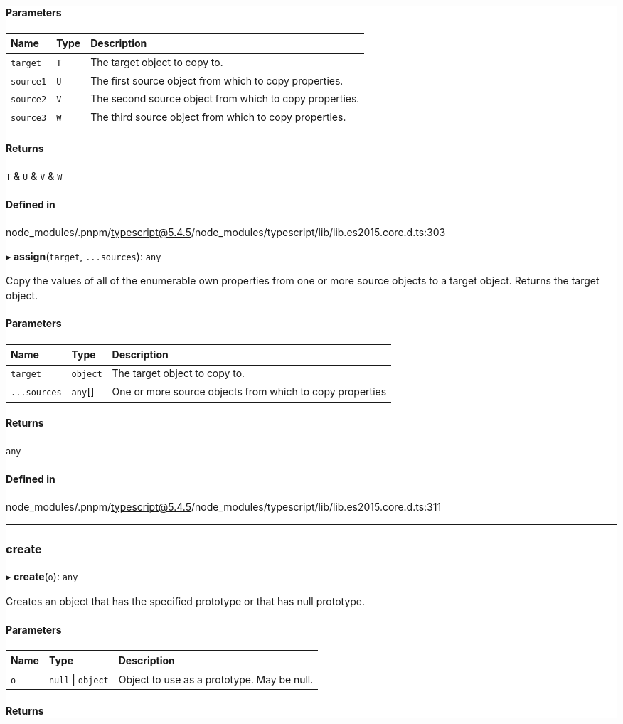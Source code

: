 #### Parameters

| Name | Type | Description |
| :------ | :------ | :------ |
| `target` | `T` | The target object to copy to. |
| `source1` | `U` | The first source object from which to copy properties. |
| `source2` | `V` | The second source object from which to copy properties. |
| `source3` | `W` | The third source object from which to copy properties. |

#### Returns

`T` & `U` & `V` & `W`

#### Defined in

node_modules/.pnpm/typescript@5.4.5/node_modules/typescript/lib/lib.es2015.core.d.ts:303

▸ **assign**(`target`, `...sources`): `any`

Copy the values of all of the enumerable own properties from one or more source objects to a
target object. Returns the target object.

#### Parameters

| Name | Type | Description |
| :------ | :------ | :------ |
| `target` | `object` | The target object to copy to. |
| `...sources` | `any`[] | One or more source objects from which to copy properties |

#### Returns

`any`

#### Defined in

node_modules/.pnpm/typescript@5.4.5/node_modules/typescript/lib/lib.es2015.core.d.ts:311

___

### create

▸ **create**(`o`): `any`

Creates an object that has the specified prototype or that has null prototype.

#### Parameters

| Name | Type | Description |
| :------ | :------ | :------ |
| `o` | ``null`` \| `object` | Object to use as a prototype. May be null. |

#### Returns
